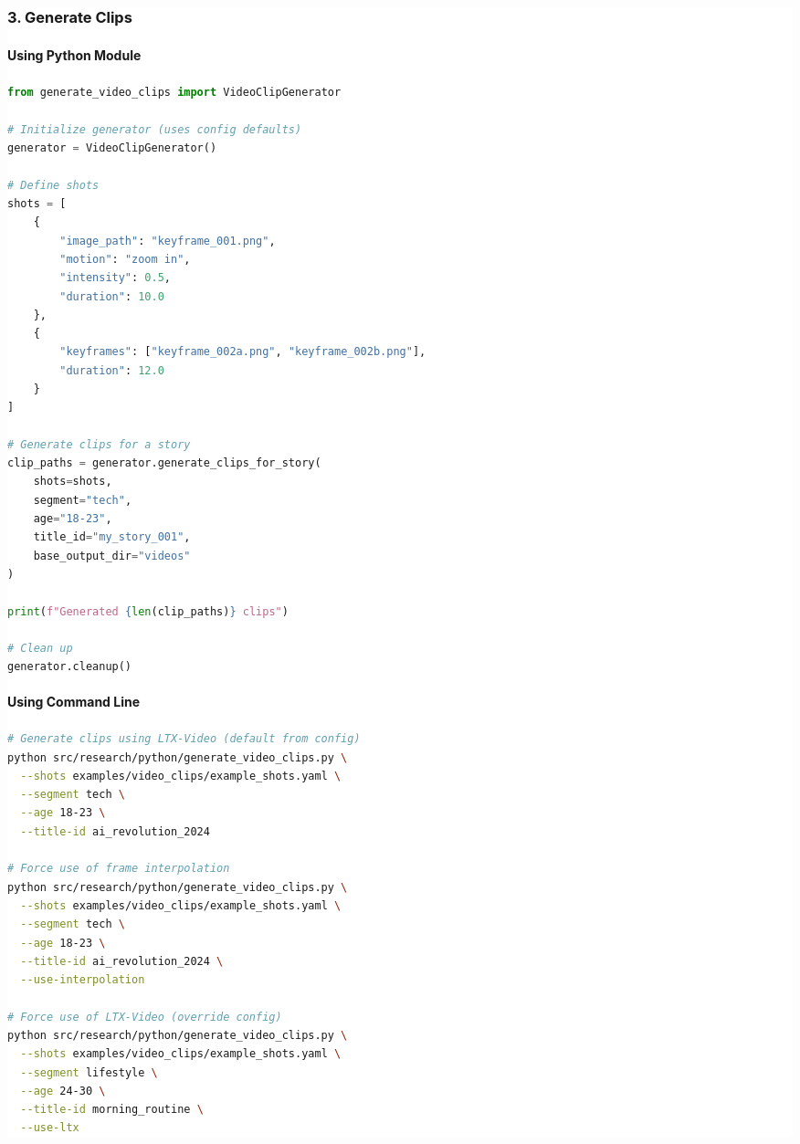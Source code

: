 ### 3. Generate Clips

#### Using Python Module

```python
from generate_video_clips import VideoClipGenerator

# Initialize generator (uses config defaults)
generator = VideoClipGenerator()

# Define shots
shots = [
    {
        "image_path": "keyframe_001.png",
        "motion": "zoom in",
        "intensity": 0.5,
        "duration": 10.0
    },
    {
        "keyframes": ["keyframe_002a.png", "keyframe_002b.png"],
        "duration": 12.0
    }
]

# Generate clips for a story
clip_paths = generator.generate_clips_for_story(
    shots=shots,
    segment="tech",
    age="18-23",
    title_id="my_story_001",
    base_output_dir="videos"
)

print(f"Generated {len(clip_paths)} clips")

# Clean up
generator.cleanup()
```

#### Using Command Line

```bash
# Generate clips using LTX-Video (default from config)
python src/research/python/generate_video_clips.py \
  --shots examples/video_clips/example_shots.yaml \
  --segment tech \
  --age 18-23 \
  --title-id ai_revolution_2024

# Force use of frame interpolation
python src/research/python/generate_video_clips.py \
  --shots examples/video_clips/example_shots.yaml \
  --segment tech \
  --age 18-23 \
  --title-id ai_revolution_2024 \
  --use-interpolation

# Force use of LTX-Video (override config)
python src/research/python/generate_video_clips.py \
  --shots examples/video_clips/example_shots.yaml \
  --segment lifestyle \
  --age 24-30 \
  --title-id morning_routine \
  --use-ltx
```